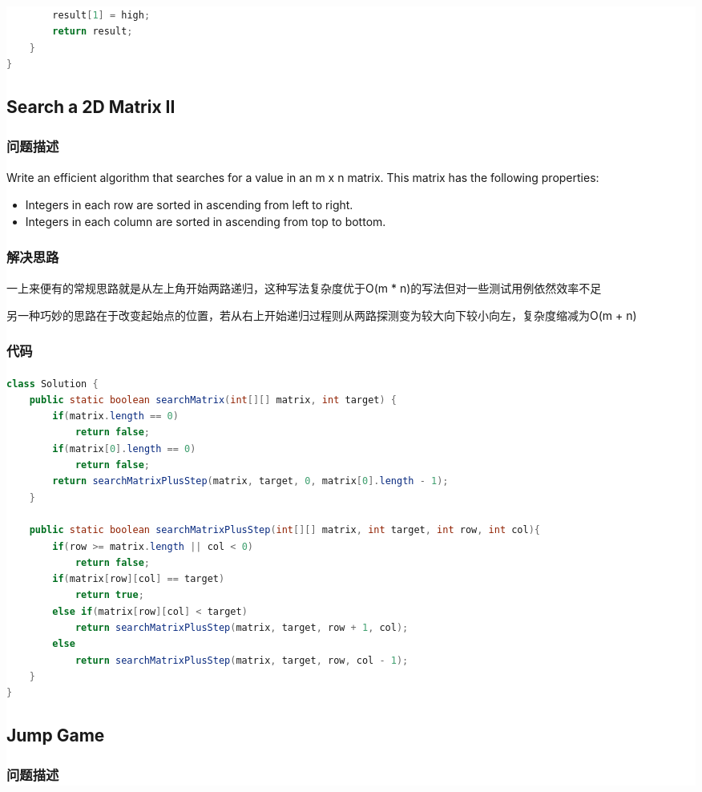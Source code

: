```java
        result[1] = high;
        return result;
    }
}
```

## Search a 2D Matrix II

### 问题描述

Write an efficient algorithm that searches for a value in an m x n matrix. This matrix has the following properties:

+ Integers in each row are sorted in ascending from left to right.
+ Integers in each column are sorted in ascending from top to bottom.

### 解决思路

一上来便有的常规思路就是从左上角开始两路递归，这种写法复杂度优于O(m * n)的写法但对一些测试用例依然效率不足

另一种巧妙的思路在于改变起始点的位置，若从右上开始递归过程则从两路探测变为较大向下较小向左，复杂度缩减为O(m + n)

### 代码

```java
class Solution {
    public static boolean searchMatrix(int[][] matrix, int target) {
        if(matrix.length == 0)
            return false;
        if(matrix[0].length == 0)
            return false;
        return searchMatrixPlusStep(matrix, target, 0, matrix[0].length - 1);
    }
    
    public static boolean searchMatrixPlusStep(int[][] matrix, int target, int row, int col){
        if(row >= matrix.length || col < 0)
            return false;
        if(matrix[row][col] == target)
            return true;
        else if(matrix[row][col] < target)
            return searchMatrixPlusStep(matrix, target, row + 1, col);
        else
            return searchMatrixPlusStep(matrix, target, row, col - 1);
    }
}
```

## Jump Game

### 问题描述

